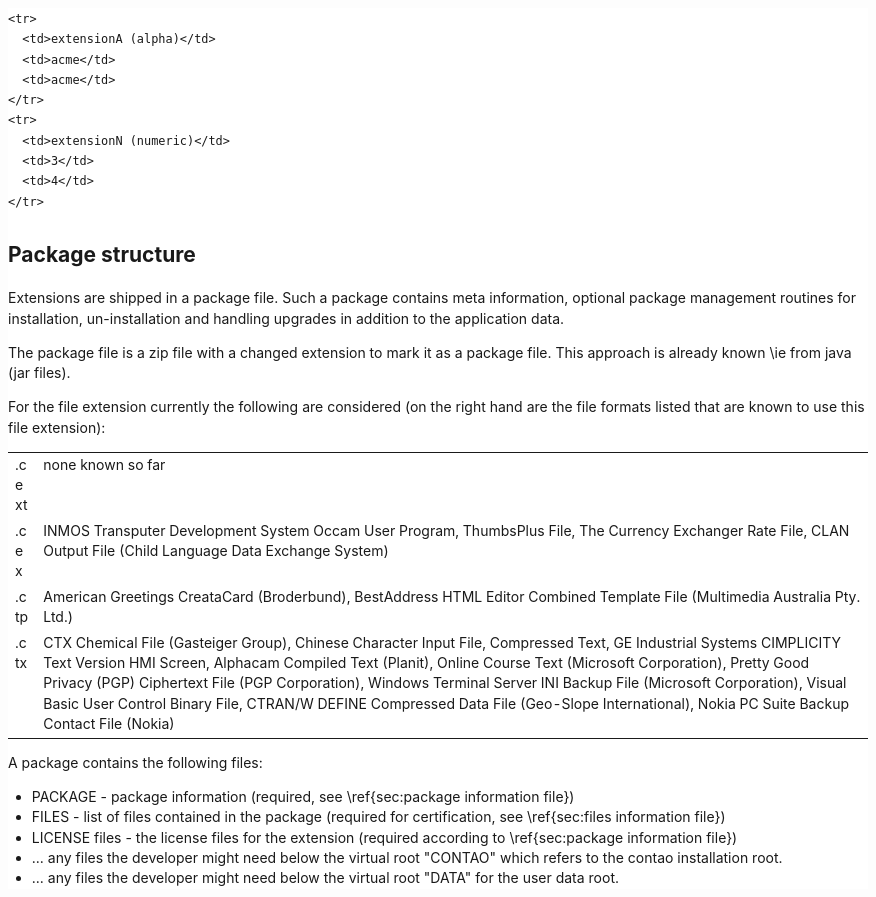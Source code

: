     <tr>
      <td>extensionA (alpha)</td>
      <td>acme</td>
      <td>acme</td>
    </tr>
    <tr>
      <td>extensionN (numeric)</td>
      <td>3</td>
      <td>4</td>
    </tr>
  </tbody>
</table>

Package structure
-----------------

Extensions are shipped in a package file. Such a package contains meta information, optional package management routines for installation, un-installation and handling upgrades in addition to the application data.

The package file is a zip file with a changed extension to mark it as a package file. This approach is already known \ie from java (jar files).

For the file extension currently the following are considered (on the right hand are the file formats listed that are known to use this file extension):

<table>
  <tbody>
    <tr>
      <td>.cext</td>
      <td>none known so far</td>
    </tr>
    <tr>
      <td>.cex</td>
      <td>INMOS Transputer Development System Occam User Program, ThumbsPlus File, The Currency Exchanger Rate File, CLAN Output File (Child Language Data Exchange System)</td>
    </tr>
    <tr>
      <td>.ctp</td>
      <td>American Greetings CreataCard (Broderbund), BestAddress HTML Editor Combined Template File (Multimedia Australia Pty. Ltd.)</td>
    </tr>
    <tr>
      <td>.ctx</td>
      <td>CTX Chemical File (Gasteiger Group), Chinese Character Input File, Compressed Text, GE Industrial Systems CIMPLICITY Text Version HMI Screen, Alphacam Compiled Text (Planit), Online Course Text (Microsoft Corporation), Pretty Good Privacy (PGP) Ciphertext File (PGP Corporation), Windows Terminal Server INI Backup File (Microsoft Corporation), Visual Basic User Control Binary File, CTRAN/W DEFINE Compressed Data File (Geo-Slope International), Nokia PC Suite Backup Contact File (Nokia)</td>
    </tr>
  </tbody>
</table>

A package contains the following files:
* PACKAGE - package information (required, see \ref{sec:package information file})
* FILES - list of files contained in the package (required for certification, see \ref{sec:files information file})
* LICENSE files - the license files for the extension (required according to \ref{sec:package information file})
* ... any files the developer might need below the virtual root "CONTAO" which refers to the contao installation root.
* ... any files the developer might need below the virtual root "DATA" for the user data root.
